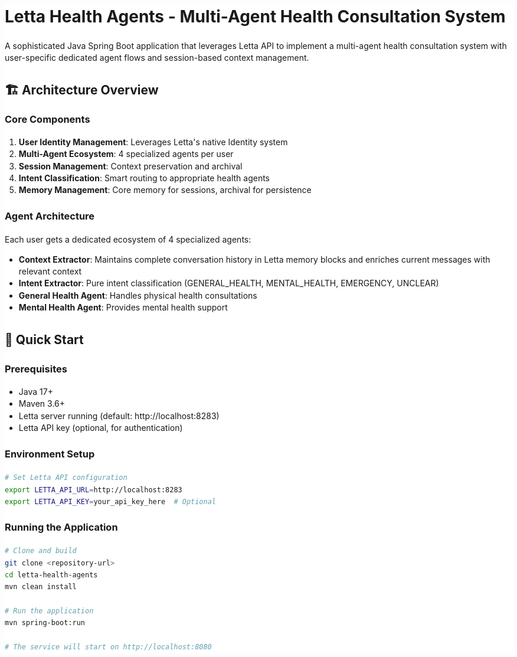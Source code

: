 # Letta Health Agents - Multi-Agent Health Consultation System

A sophisticated Java Spring Boot application that leverages Letta API to implement a multi-agent health consultation system with user-specific dedicated agent flows and session-based context management.

## 🏗️ Architecture Overview

### Core Components

1. **User Identity Management**: Leverages Letta's native Identity system
2. **Multi-Agent Ecosystem**: 4 specialized agents per user
3. **Session Management**: Context preservation and archival
4. **Intent Classification**: Smart routing to appropriate health agents
5. **Memory Management**: Core memory for sessions, archival for persistence

### Agent Architecture

Each user gets a dedicated ecosystem of 4 specialized agents:

- **Context Extractor**: Maintains complete conversation history in Letta memory blocks and enriches current messages with relevant context
- **Intent Extractor**: Pure intent classification (GENERAL_HEALTH, MENTAL_HEALTH, EMERGENCY, UNCLEAR)
- **General Health Agent**: Handles physical health consultations
- **Mental Health Agent**: Provides mental health support

## 🚀 Quick Start

### Prerequisites

- Java 17+
- Maven 3.6+
- Letta server running (default: http://localhost:8283)
- Letta API key (optional, for authentication)

### Environment Setup

```bash
# Set Letta API configuration
export LETTA_API_URL=http://localhost:8283
export LETTA_API_KEY=your_api_key_here  # Optional
```

### Running the Application

```bash
# Clone and build
git clone <repository-url>
cd letta-health-agents
mvn clean install

# Run the application
mvn spring-boot:run

# The service will start on http://localhost:8080
```
